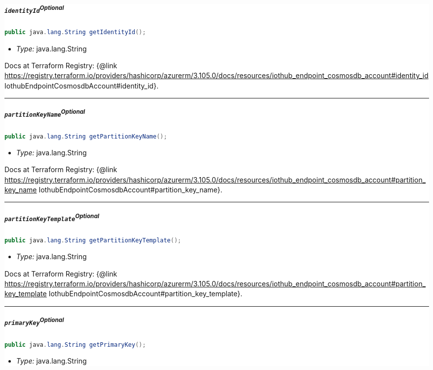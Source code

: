 ##### `identityId`<sup>Optional</sup> <a name="identityId" id="@cdktf/provider-azurerm.iothubEndpointCosmosdbAccount.IothubEndpointCosmosdbAccountConfig.property.identityId"></a>

```java
public java.lang.String getIdentityId();
```

- *Type:* java.lang.String

Docs at Terraform Registry: {@link https://registry.terraform.io/providers/hashicorp/azurerm/3.105.0/docs/resources/iothub_endpoint_cosmosdb_account#identity_id IothubEndpointCosmosdbAccount#identity_id}.

---

##### `partitionKeyName`<sup>Optional</sup> <a name="partitionKeyName" id="@cdktf/provider-azurerm.iothubEndpointCosmosdbAccount.IothubEndpointCosmosdbAccountConfig.property.partitionKeyName"></a>

```java
public java.lang.String getPartitionKeyName();
```

- *Type:* java.lang.String

Docs at Terraform Registry: {@link https://registry.terraform.io/providers/hashicorp/azurerm/3.105.0/docs/resources/iothub_endpoint_cosmosdb_account#partition_key_name IothubEndpointCosmosdbAccount#partition_key_name}.

---

##### `partitionKeyTemplate`<sup>Optional</sup> <a name="partitionKeyTemplate" id="@cdktf/provider-azurerm.iothubEndpointCosmosdbAccount.IothubEndpointCosmosdbAccountConfig.property.partitionKeyTemplate"></a>

```java
public java.lang.String getPartitionKeyTemplate();
```

- *Type:* java.lang.String

Docs at Terraform Registry: {@link https://registry.terraform.io/providers/hashicorp/azurerm/3.105.0/docs/resources/iothub_endpoint_cosmosdb_account#partition_key_template IothubEndpointCosmosdbAccount#partition_key_template}.

---

##### `primaryKey`<sup>Optional</sup> <a name="primaryKey" id="@cdktf/provider-azurerm.iothubEndpointCosmosdbAccount.IothubEndpointCosmosdbAccountConfig.property.primaryKey"></a>

```java
public java.lang.String getPrimaryKey();
```

- *Type:* java.lang.String
